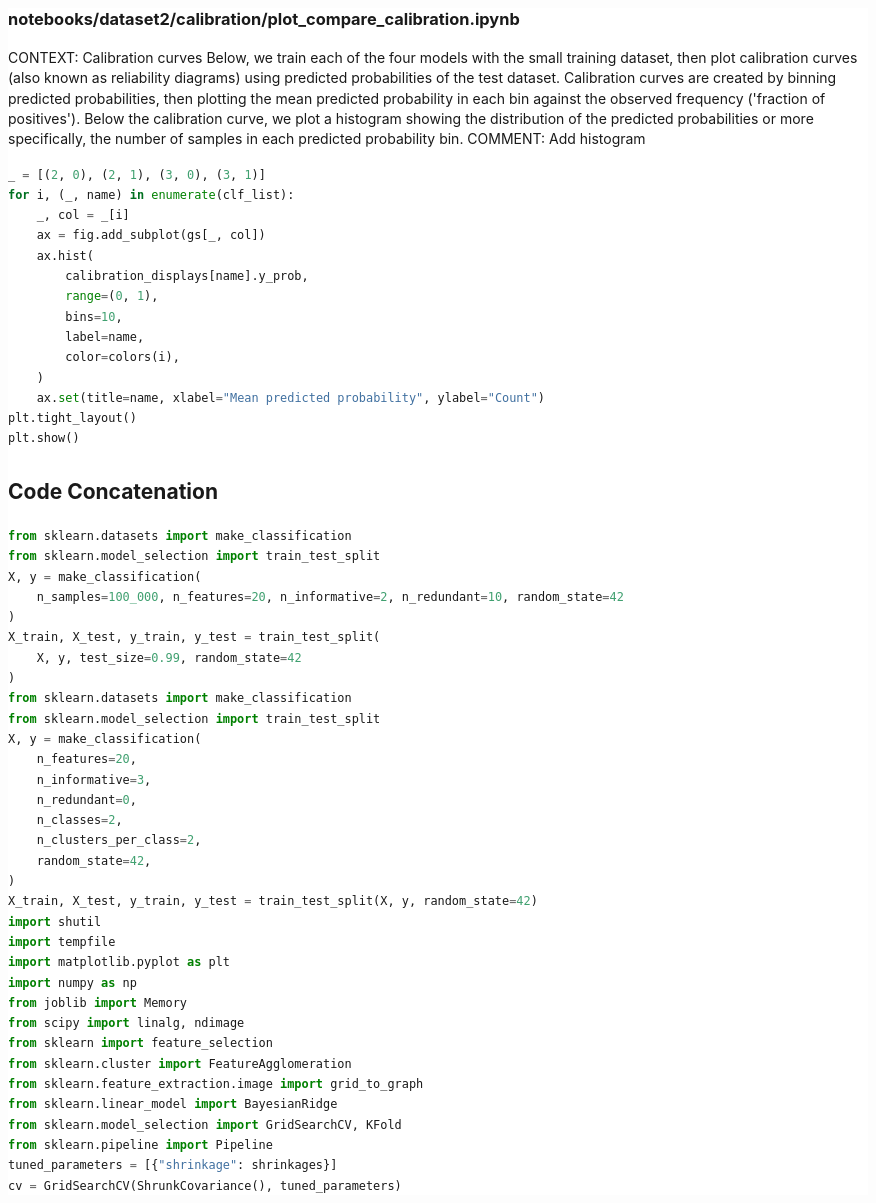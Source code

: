 ### notebooks/dataset2/calibration/plot_compare_calibration.ipynb
CONTEXT:  Calibration curves  Below, we train each of the four models with the small training dataset, then plot calibration curves (also known as
reliability diagrams) using predicted probabilities of the test dataset. Calibration curves are created by binning predicted probabilities, then
plotting the mean predicted probability in each bin against the observed frequency ('fraction of positives'). Below the calibration curve, we plot a
histogram showing the distribution of the predicted probabilities or more specifically, the number of samples in each predicted probability bin.
COMMENT: Add histogram
```python
_ = [(2, 0), (2, 1), (3, 0), (3, 1)]
for i, (_, name) in enumerate(clf_list):
    _, col = _[i]
    ax = fig.add_subplot(gs[_, col])
    ax.hist(
        calibration_displays[name].y_prob,
        range=(0, 1),
        bins=10,
        label=name,
        color=colors(i),
    )
    ax.set(title=name, xlabel="Mean predicted probability", ylabel="Count")
plt.tight_layout()
plt.show()
```

## Code Concatenation
```python
from sklearn.datasets import make_classification
from sklearn.model_selection import train_test_split
X, y = make_classification(
    n_samples=100_000, n_features=20, n_informative=2, n_redundant=10, random_state=42
)
X_train, X_test, y_train, y_test = train_test_split(
    X, y, test_size=0.99, random_state=42
)
from sklearn.datasets import make_classification
from sklearn.model_selection import train_test_split
X, y = make_classification(
    n_features=20,
    n_informative=3,
    n_redundant=0,
    n_classes=2,
    n_clusters_per_class=2,
    random_state=42,
)
X_train, X_test, y_train, y_test = train_test_split(X, y, random_state=42)
import shutil
import tempfile
import matplotlib.pyplot as plt
import numpy as np
from joblib import Memory
from scipy import linalg, ndimage
from sklearn import feature_selection
from sklearn.cluster import FeatureAgglomeration
from sklearn.feature_extraction.image import grid_to_graph
from sklearn.linear_model import BayesianRidge
from sklearn.model_selection import GridSearchCV, KFold
from sklearn.pipeline import Pipeline
tuned_parameters = [{"shrinkage": shrinkages}]
cv = GridSearchCV(ShrunkCovariance(), tuned_parameters)
```